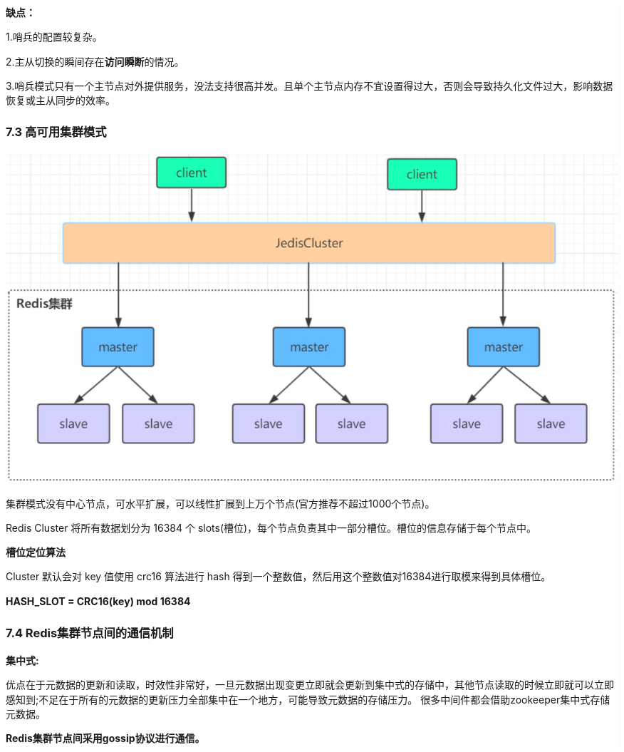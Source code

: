 **缺点：**

1.哨兵的配置较复杂。

2.主从切换的瞬间存在**访问瞬断**的情况。

3.哨兵模式只有一个主节点对外提供服务，没法支持很高并发。且单个主节点内存不宜设置得过大，否则会导致持久化文件过大，影响数据恢复或主从同步的效率。

### 7.3 高可用集群模式

![](/img/media/765f8355bd428de36fbd2297a622bd98.png)

集群模式没有中心节点，可水平扩展，可以线性扩展到上万个节点(官方推荐不超过1000个节点)。

Redis Cluster 将所有数据划分为 16384 个 slots(槽位)，每个节点负责其中一部分槽位。槽位的信息存储于每个节点中。

**槽位定位算法**

Cluster 默认会对 key 值使用 crc16 算法进行 hash 得到一个整数值，然后用这个整数值对16384进行取模来得到具体槽位。

**HASH_SLOT = CRC16(key) mod 16384**

### 7.4 Redis集群节点间的通信机制

**集中式:**

优点在于元数据的更新和读取，时效性非常好，一旦元数据出现变更立即就会更新到集中式的存储中，其他节点读取的时候立即就可以立即感知到;不足在于所有的元数据的更新压力全部集中在一个地方，可能导致元数据的存储压力。 很多中间件都会借助zookeeper集中式存储元数据。

**Redis集群节点间采用gossip协议进行通信。**
